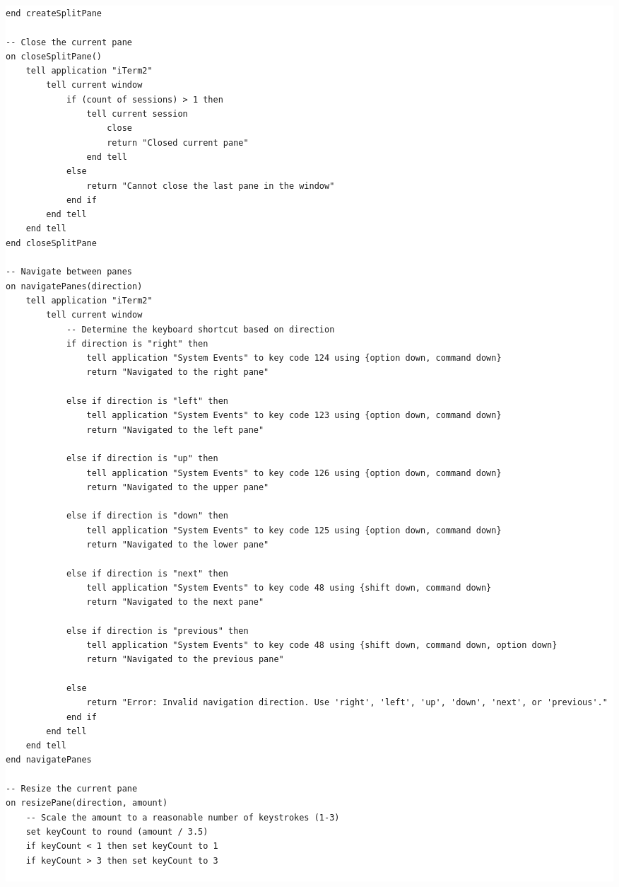 ```applescript
end createSplitPane

-- Close the current pane
on closeSplitPane()
    tell application "iTerm2"
        tell current window
            if (count of sessions) > 1 then
                tell current session
                    close
                    return "Closed current pane"
                end tell
            else
                return "Cannot close the last pane in the window"
            end if
        end tell
    end tell
end closeSplitPane

-- Navigate between panes
on navigatePanes(direction)
    tell application "iTerm2"
        tell current window
            -- Determine the keyboard shortcut based on direction
            if direction is "right" then
                tell application "System Events" to key code 124 using {option down, command down}
                return "Navigated to the right pane"
                
            else if direction is "left" then
                tell application "System Events" to key code 123 using {option down, command down}
                return "Navigated to the left pane"
                
            else if direction is "up" then
                tell application "System Events" to key code 126 using {option down, command down}
                return "Navigated to the upper pane"
                
            else if direction is "down" then
                tell application "System Events" to key code 125 using {option down, command down}
                return "Navigated to the lower pane"
                
            else if direction is "next" then
                tell application "System Events" to key code 48 using {shift down, command down}
                return "Navigated to the next pane"
                
            else if direction is "previous" then
                tell application "System Events" to key code 48 using {shift down, command down, option down}
                return "Navigated to the previous pane"
                
            else
                return "Error: Invalid navigation direction. Use 'right', 'left', 'up', 'down', 'next', or 'previous'."
            end if
        end tell
    end tell
end navigatePanes

-- Resize the current pane
on resizePane(direction, amount)
    -- Scale the amount to a reasonable number of keystrokes (1-3)
    set keyCount to round (amount / 3.5)
    if keyCount < 1 then set keyCount to 1
    if keyCount > 3 then set keyCount to 3
    
```